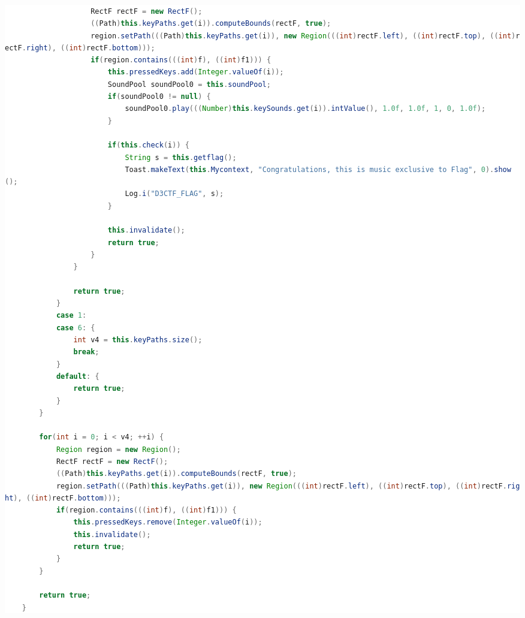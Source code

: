 ```Java
                    RectF rectF = new RectF();
                    ((Path)this.keyPaths.get(i)).computeBounds(rectF, true);
                    region.setPath(((Path)this.keyPaths.get(i)), new Region(((int)rectF.left), ((int)rectF.top), ((int)rectF.right), ((int)rectF.bottom)));
                    if(region.contains(((int)f), ((int)f1))) {
                        this.pressedKeys.add(Integer.valueOf(i));
                        SoundPool soundPool0 = this.soundPool;
                        if(soundPool0 != null) {
                            soundPool0.play(((Number)this.keySounds.get(i)).intValue(), 1.0f, 1.0f, 1, 0, 1.0f);
                        }

                        if(this.check(i)) {
                            String s = this.getflag();
                            Toast.makeText(this.Mycontext, "Congratulations, this is music exclusive to Flag", 0).show();
                            Log.i("D3CTF_FLAG", s);
                        }

                        this.invalidate();
                        return true;
                    }
                }

                return true;
            }
            case 1: 
            case 6: {
                int v4 = this.keyPaths.size();
                break;
            }
            default: {
                return true;
            }
        }

        for(int i = 0; i < v4; ++i) {
            Region region = new Region();
            RectF rectF = new RectF();
            ((Path)this.keyPaths.get(i)).computeBounds(rectF, true);
            region.setPath(((Path)this.keyPaths.get(i)), new Region(((int)rectF.left), ((int)rectF.top), ((int)rectF.right), ((int)rectF.bottom)));
            if(region.contains(((int)f), ((int)f1))) {
                this.pressedKeys.remove(Integer.valueOf(i));
                this.invalidate();
                return true;
            }
        }

        return true;
    }
```
